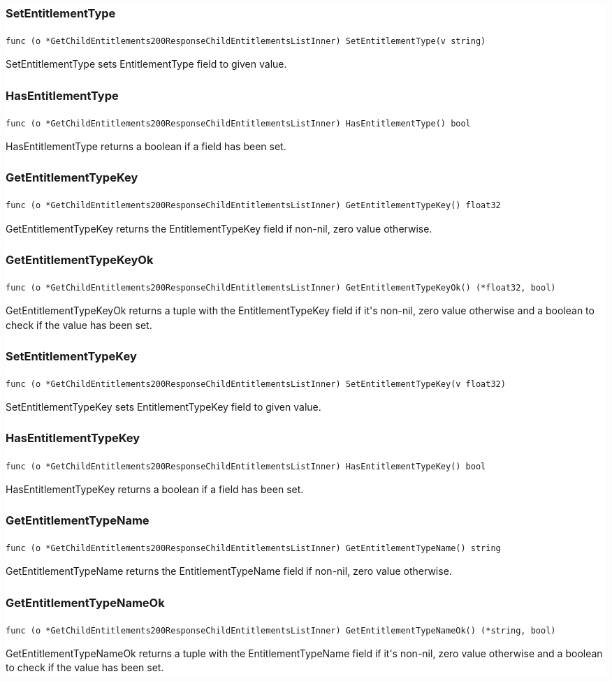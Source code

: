 ### SetEntitlementType

`func (o *GetChildEntitlements200ResponseChildEntitlementsListInner) SetEntitlementType(v string)`

SetEntitlementType sets EntitlementType field to given value.

### HasEntitlementType

`func (o *GetChildEntitlements200ResponseChildEntitlementsListInner) HasEntitlementType() bool`

HasEntitlementType returns a boolean if a field has been set.

### GetEntitlementTypeKey

`func (o *GetChildEntitlements200ResponseChildEntitlementsListInner) GetEntitlementTypeKey() float32`

GetEntitlementTypeKey returns the EntitlementTypeKey field if non-nil, zero value otherwise.

### GetEntitlementTypeKeyOk

`func (o *GetChildEntitlements200ResponseChildEntitlementsListInner) GetEntitlementTypeKeyOk() (*float32, bool)`

GetEntitlementTypeKeyOk returns a tuple with the EntitlementTypeKey field if it's non-nil, zero value otherwise
and a boolean to check if the value has been set.

### SetEntitlementTypeKey

`func (o *GetChildEntitlements200ResponseChildEntitlementsListInner) SetEntitlementTypeKey(v float32)`

SetEntitlementTypeKey sets EntitlementTypeKey field to given value.

### HasEntitlementTypeKey

`func (o *GetChildEntitlements200ResponseChildEntitlementsListInner) HasEntitlementTypeKey() bool`

HasEntitlementTypeKey returns a boolean if a field has been set.

### GetEntitlementTypeName

`func (o *GetChildEntitlements200ResponseChildEntitlementsListInner) GetEntitlementTypeName() string`

GetEntitlementTypeName returns the EntitlementTypeName field if non-nil, zero value otherwise.

### GetEntitlementTypeNameOk

`func (o *GetChildEntitlements200ResponseChildEntitlementsListInner) GetEntitlementTypeNameOk() (*string, bool)`

GetEntitlementTypeNameOk returns a tuple with the EntitlementTypeName field if it's non-nil, zero value otherwise
and a boolean to check if the value has been set.
